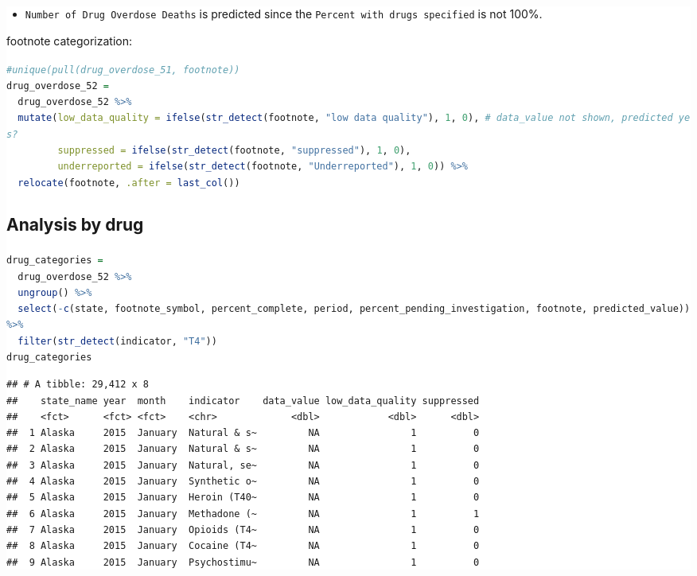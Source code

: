 -   `Number of Drug Overdose Deaths` is predicted since the
    `Percent with drugs specified` is not 100%.

footnote categorization:

``` r
#unique(pull(drug_overdose_51, footnote))
drug_overdose_52 = 
  drug_overdose_52 %>%
  mutate(low_data_quality = ifelse(str_detect(footnote, "low data quality"), 1, 0), # data_value not shown, predicted yes?
         suppressed = ifelse(str_detect(footnote, "suppressed"), 1, 0),
         underreported = ifelse(str_detect(footnote, "Underreported"), 1, 0)) %>% 
  relocate(footnote, .after = last_col())
```

## Analysis by drug

``` r
drug_categories = 
  drug_overdose_52 %>%
  ungroup() %>% 
  select(-c(state, footnote_symbol, percent_complete, period, percent_pending_investigation, footnote, predicted_value)) %>% 
  filter(str_detect(indicator, "T4"))
drug_categories
```

    ## # A tibble: 29,412 x 8
    ##    state_name year  month    indicator    data_value low_data_quality suppressed
    ##    <fct>      <fct> <fct>    <chr>             <dbl>            <dbl>      <dbl>
    ##  1 Alaska     2015  January  Natural & s~         NA                1          0
    ##  2 Alaska     2015  January  Natural & s~         NA                1          0
    ##  3 Alaska     2015  January  Natural, se~         NA                1          0
    ##  4 Alaska     2015  January  Synthetic o~         NA                1          0
    ##  5 Alaska     2015  January  Heroin (T40~         NA                1          0
    ##  6 Alaska     2015  January  Methadone (~         NA                1          1
    ##  7 Alaska     2015  January  Opioids (T4~         NA                1          0
    ##  8 Alaska     2015  January  Cocaine (T4~         NA                1          0
    ##  9 Alaska     2015  January  Psychostimu~         NA                1          0